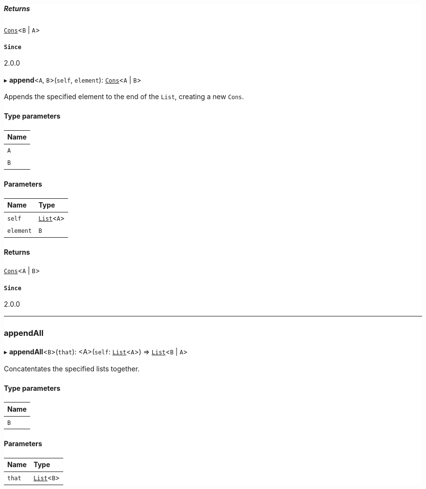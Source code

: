 ##### Returns

[`Cons`](../interfaces/List.Cons.md)\<`B` \| `A`\>

**`Since`**

2.0.0

▸ **append**\<`A`, `B`\>(`self`, `element`): [`Cons`](../interfaces/List.Cons.md)\<`A` \| `B`\>

Appends the specified element to the end of the `List`, creating a new `Cons`.

#### Type parameters

| Name |
| :--- |
| `A`  |
| `B`  |

#### Parameters

| Name      | Type                          |
| :-------- | :---------------------------- |
| `self`    | [`List`](List.md#list)\<`A`\> |
| `element` | `B`                           |

#### Returns

[`Cons`](../interfaces/List.Cons.md)\<`A` \| `B`\>

**`Since`**

2.0.0

---

### appendAll

▸ **appendAll**\<`B`\>(`that`): \<A\>(`self`: [`List`](List.md#list)\<`A`\>) => [`List`](List.md#list)\<`B` \| `A`\>

Concatentates the specified lists together.

#### Type parameters

| Name |
| :--- |
| `B`  |

#### Parameters

| Name   | Type                          |
| :----- | :---------------------------- |
| `that` | [`List`](List.md#list)\<`B`\> |
